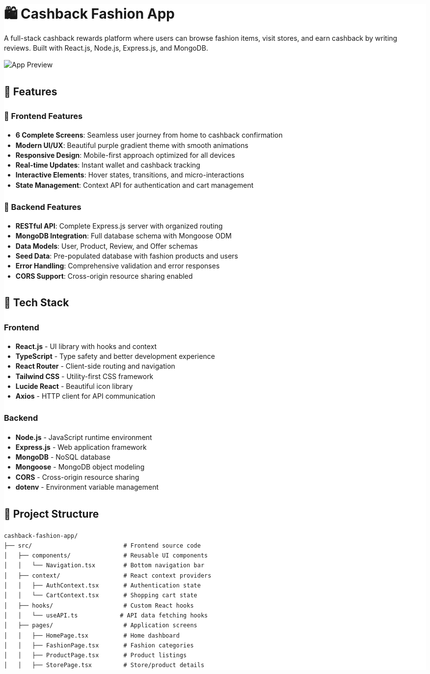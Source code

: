 # 🛍️ Cashback Fashion App

A full-stack cashback rewards platform where users can browse fashion items, visit stores, and earn cashback by writing reviews. Built with React.js, Node.js, Express.js, and MongoDB.

![App Preview](https://images.pexels.com/photos/1926769/pexels-photo-1926769.jpeg?auto=compress&cs=tinysrgb&w=800)

## 🚀 Features

### 📱 Frontend Features
- **6 Complete Screens**: Seamless user journey from home to cashback confirmation
- **Modern UI/UX**: Beautiful purple gradient theme with smooth animations
- **Responsive Design**: Mobile-first approach optimized for all devices
- **Real-time Updates**: Instant wallet and cashback tracking
- **Interactive Elements**: Hover states, transitions, and micro-interactions
- **State Management**: Context API for authentication and cart management

### 🔧 Backend Features
- **RESTful API**: Complete Express.js server with organized routing
- **MongoDB Integration**: Full database schema with Mongoose ODM
- **Data Models**: User, Product, Review, and Offer schemas
- **Seed Data**: Pre-populated database with fashion products and users
- **Error Handling**: Comprehensive validation and error responses
- **CORS Support**: Cross-origin resource sharing enabled

## 🧱 Tech Stack

### Frontend
- **React.js** - UI library with hooks and context
- **TypeScript** - Type safety and better development experience
- **React Router** - Client-side routing and navigation
- **Tailwind CSS** - Utility-first CSS framework
- **Lucide React** - Beautiful icon library
- **Axios** - HTTP client for API communication

### Backend
- **Node.js** - JavaScript runtime environment
- **Express.js** - Web application framework
- **MongoDB** - NoSQL database
- **Mongoose** - MongoDB object modeling
- **CORS** - Cross-origin resource sharing
- **dotenv** - Environment variable management

## 📂 Project Structure

```
cashback-fashion-app/
├── src/                          # Frontend source code
│   ├── components/               # Reusable UI components
│   │   └── Navigation.tsx        # Bottom navigation bar
│   ├── context/                  # React context providers
│   │   ├── AuthContext.tsx       # Authentication state
│   │   └── CartContext.tsx       # Shopping cart state
│   ├── hooks/                    # Custom React hooks
│   │   └── useAPI.ts            # API data fetching hooks
│   ├── pages/                    # Application screens
│   │   ├── HomePage.tsx          # Home dashboard
│   │   ├── FashionPage.tsx       # Fashion categories
│   │   ├── ProductPage.tsx       # Product listings
│   │   ├── StorePage.tsx         # Store/product details
```